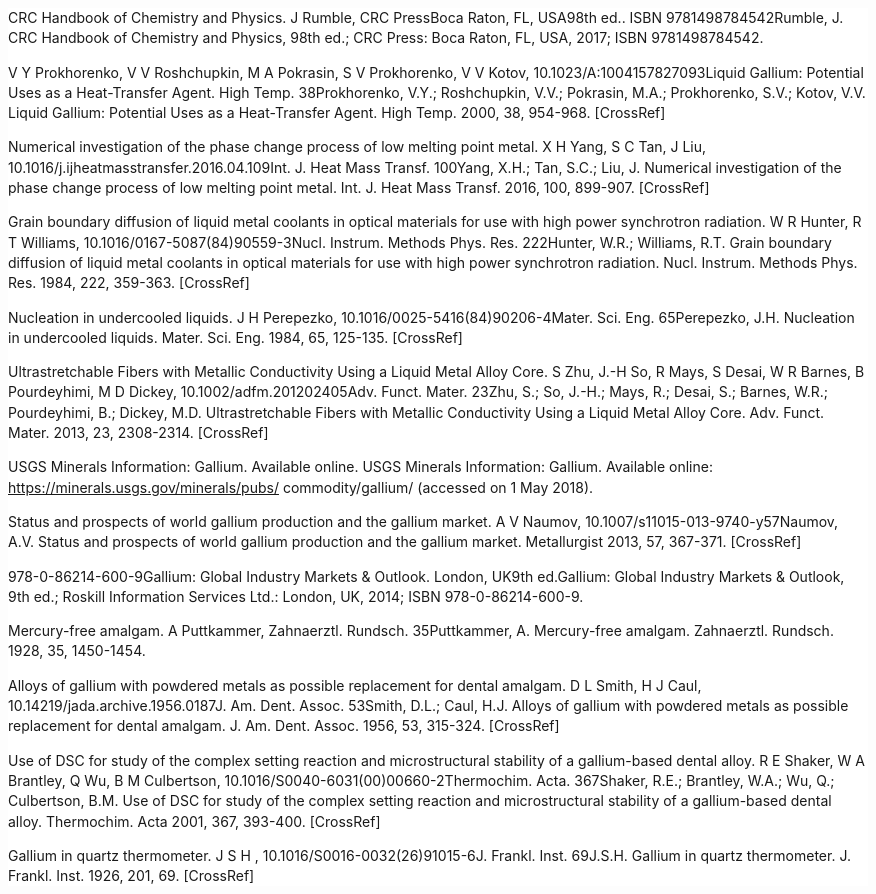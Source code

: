 CRC Handbook of Chemistry and Physics. J Rumble, CRC PressBoca Raton, FL, USA98th ed.. ISBN 9781498784542Rumble, J. CRC Handbook of Chemistry and Physics, 98th ed.; CRC Press: Boca Raton, FL, USA, 2017; ISBN 9781498784542.

V Y Prokhorenko, V V Roshchupkin, M A Pokrasin, S V Prokhorenko, V V Kotov, 10.1023/A:1004157827093Liquid Gallium: Potential Uses as a Heat-Transfer Agent. High Temp. 38Prokhorenko, V.Y.; Roshchupkin, V.V.; Pokrasin, M.A.; Prokhorenko, S.V.; Kotov, V.V. Liquid Gallium: Potential Uses as a Heat-Transfer Agent. High Temp. 2000, 38, 954-968. [CrossRef]

Numerical investigation of the phase change process of low melting point metal. X H Yang, S C Tan, J Liu, 10.1016/j.ijheatmasstransfer.2016.04.109Int. J. Heat Mass Transf. 100Yang, X.H.; Tan, S.C.; Liu, J. Numerical investigation of the phase change process of low melting point metal. Int. J. Heat Mass Transf. 2016, 100, 899-907. [CrossRef]

Grain boundary diffusion of liquid metal coolants in optical materials for use with high power synchrotron radiation. W R Hunter, R T Williams, 10.1016/0167-5087(84)90559-3Nucl. Instrum. Methods Phys. Res. 222Hunter, W.R.; Williams, R.T. Grain boundary diffusion of liquid metal coolants in optical materials for use with high power synchrotron radiation. Nucl. Instrum. Methods Phys. Res. 1984, 222, 359-363. [CrossRef]

Nucleation in undercooled liquids. J H Perepezko, 10.1016/0025-5416(84)90206-4Mater. Sci. Eng. 65Perepezko, J.H. Nucleation in undercooled liquids. Mater. Sci. Eng. 1984, 65, 125-135. [CrossRef]

Ultrastretchable Fibers with Metallic Conductivity Using a Liquid Metal Alloy Core. S Zhu, J.-H So, R Mays, S Desai, W R Barnes, B Pourdeyhimi, M D Dickey, 10.1002/adfm.201202405Adv. Funct. Mater. 23Zhu, S.; So, J.-H.; Mays, R.; Desai, S.; Barnes, W.R.; Pourdeyhimi, B.; Dickey, M.D. Ultrastretchable Fibers with Metallic Conductivity Using a Liquid Metal Alloy Core. Adv. Funct. Mater. 2013, 23, 2308-2314. [CrossRef]

USGS Minerals Information: Gallium. Available online. USGS Minerals Information: Gallium. Available online: https://minerals.usgs.gov/minerals/pubs/ commodity/gallium/ (accessed on 1 May 2018).

Status and prospects of world gallium production and the gallium market. A V Naumov, 10.1007/s11015-013-9740-y57Naumov, A.V. Status and prospects of world gallium production and the gallium market. Metallurgist 2013, 57, 367-371. [CrossRef]

978-0-86214-600-9Gallium: Global Industry Markets & Outlook. London, UK9th ed.Gallium: Global Industry Markets & Outlook, 9th ed.; Roskill Information Services Ltd.: London, UK, 2014; ISBN 978-0-86214-600-9.

Mercury-free amalgam. A Puttkammer, Zahnaerztl. Rundsch. 35Puttkammer, A. Mercury-free amalgam. Zahnaerztl. Rundsch. 1928, 35, 1450-1454.

Alloys of gallium with powdered metals as possible replacement for dental amalgam. D L Smith, H J Caul, 10.14219/jada.archive.1956.0187J. Am. Dent. Assoc. 53Smith, D.L.; Caul, H.J. Alloys of gallium with powdered metals as possible replacement for dental amalgam. J. Am. Dent. Assoc. 1956, 53, 315-324. [CrossRef]

Use of DSC for study of the complex setting reaction and microstructural stability of a gallium-based dental alloy. R E Shaker, W A Brantley, Q Wu, B M Culbertson, 10.1016/S0040-6031(00)00660-2Thermochim. Acta. 367Shaker, R.E.; Brantley, W.A.; Wu, Q.; Culbertson, B.M. Use of DSC for study of the complex setting reaction and microstructural stability of a gallium-based dental alloy. Thermochim. Acta 2001, 367, 393-400. [CrossRef]

Gallium in quartz thermometer. J S H , 10.1016/S0016-0032(26)91015-6J. Frankl. Inst. 69J.S.H. Gallium in quartz thermometer. J. Frankl. Inst. 1926, 201, 69. [CrossRef]
